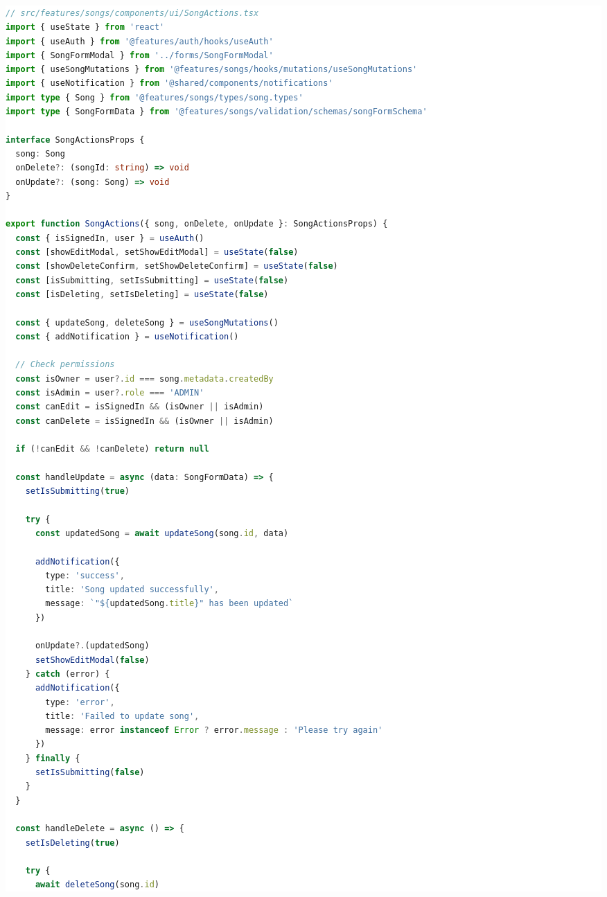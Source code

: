 ```typescript
// src/features/songs/components/ui/SongActions.tsx
import { useState } from 'react'
import { useAuth } from '@features/auth/hooks/useAuth'
import { SongFormModal } from '../forms/SongFormModal'
import { useSongMutations } from '@features/songs/hooks/mutations/useSongMutations'
import { useNotification } from '@shared/components/notifications'
import type { Song } from '@features/songs/types/song.types'
import type { SongFormData } from '@features/songs/validation/schemas/songFormSchema'

interface SongActionsProps {
  song: Song
  onDelete?: (songId: string) => void
  onUpdate?: (song: Song) => void
}

export function SongActions({ song, onDelete, onUpdate }: SongActionsProps) {
  const { isSignedIn, user } = useAuth()
  const [showEditModal, setShowEditModal] = useState(false)
  const [showDeleteConfirm, setShowDeleteConfirm] = useState(false)
  const [isSubmitting, setIsSubmitting] = useState(false)
  const [isDeleting, setIsDeleting] = useState(false)
  
  const { updateSong, deleteSong } = useSongMutations()
  const { addNotification } = useNotification()
  
  // Check permissions
  const isOwner = user?.id === song.metadata.createdBy
  const isAdmin = user?.role === 'ADMIN'
  const canEdit = isSignedIn && (isOwner || isAdmin)
  const canDelete = isSignedIn && (isOwner || isAdmin)
  
  if (!canEdit && !canDelete) return null
  
  const handleUpdate = async (data: SongFormData) => {
    setIsSubmitting(true)
    
    try {
      const updatedSong = await updateSong(song.id, data)
      
      addNotification({
        type: 'success',
        title: 'Song updated successfully',
        message: `"${updatedSong.title}" has been updated`
      })
      
      onUpdate?.(updatedSong)
      setShowEditModal(false)
    } catch (error) {
      addNotification({
        type: 'error',
        title: 'Failed to update song',
        message: error instanceof Error ? error.message : 'Please try again'
      })
    } finally {
      setIsSubmitting(false)
    }
  }
  
  const handleDelete = async () => {
    setIsDeleting(true)
    
    try {
      await deleteSong(song.id)
```